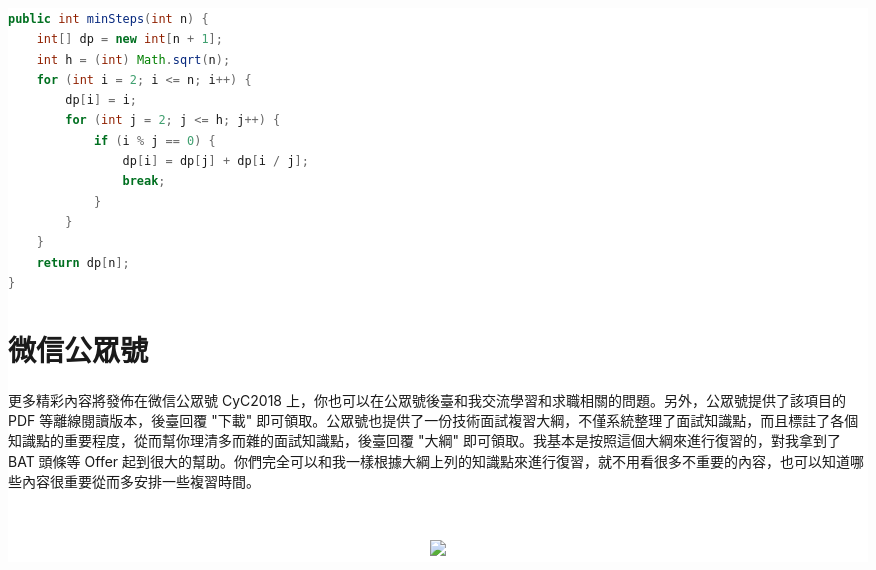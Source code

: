 ```java
public int minSteps(int n) {
    int[] dp = new int[n + 1];
    int h = (int) Math.sqrt(n);
    for (int i = 2; i <= n; i++) {
        dp[i] = i;
        for (int j = 2; j <= h; j++) {
            if (i % j == 0) {
                dp[i] = dp[j] + dp[i / j];
                break;
            }
        }
    }
    return dp[n];
}
```




# 微信公眾號


更多精彩內容將發佈在微信公眾號 CyC2018 上，你也可以在公眾號後臺和我交流學習和求職相關的問題。另外，公眾號提供了該項目的 PDF 等離線閱讀版本，後臺回覆 "下載" 即可領取。公眾號也提供了一份技術面試複習大綱，不僅系統整理了面試知識點，而且標註了各個知識點的重要程度，從而幫你理清多而雜的面試知識點，後臺回覆 "大綱" 即可領取。我基本是按照這個大綱來進行復習的，對我拿到了 BAT 頭條等 Offer 起到很大的幫助。你們完全可以和我一樣根據大綱上列的知識點來進行復習，就不用看很多不重要的內容，也可以知道哪些內容很重要從而多安排一些複習時間。


<br><div align="center"><img width="320px" src="https://cs-notes-1256109796.cos.ap-guangzhou.myqcloud.com/other/公眾號海報6.png"></img></div>
